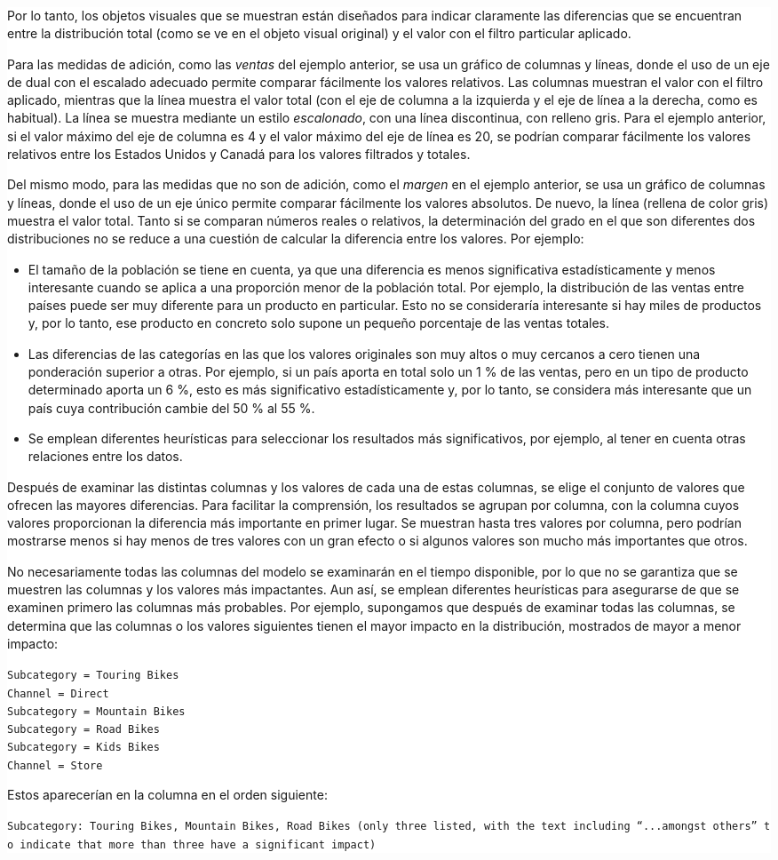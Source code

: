 Por lo tanto, los objetos visuales que se muestran están diseñados para indicar claramente las diferencias que se encuentran entre la distribución total (como se ve en el objeto visual original) y el valor con el filtro particular aplicado.  

Para las medidas de adición, como las *ventas* del ejemplo anterior, se usa un gráfico de columnas y líneas, donde el uso de un eje de dual con el escalado adecuado permite comparar fácilmente los valores relativos. Las columnas muestran el valor con el filtro aplicado, mientras que la línea muestra el valor total (con el eje de columna a la izquierda y el eje de línea a la derecha, como es habitual). La línea se muestra mediante un estilo *escalonado*, con una línea discontinua, con relleno gris. Para el ejemplo anterior, si el valor máximo del eje de columna es 4 y el valor máximo del eje de línea es 20, se podrían comparar fácilmente los valores relativos entre los Estados Unidos y Canadá para los valores filtrados y totales. 

Del mismo modo, para las medidas que no son de adición, como el *margen* en el ejemplo anterior, se usa un gráfico de columnas y líneas, donde el uso de un eje único permite comparar fácilmente los valores absolutos. De nuevo, la línea (rellena de color gris) muestra el valor total. Tanto si se comparan números reales o relativos, la determinación del grado en el que son diferentes dos distribuciones no se reduce a una cuestión de calcular la diferencia entre los valores. Por ejemplo:

* El tamaño de la población se tiene en cuenta, ya que una diferencia es menos significativa estadísticamente y menos interesante cuando se aplica a una proporción menor de la población total. Por ejemplo, la distribución de las ventas entre países puede ser muy diferente para un producto en particular. Esto no se consideraría interesante si hay miles de productos y, por lo tanto, ese producto en concreto solo supone un pequeño porcentaje de las ventas totales.

* Las diferencias de las categorías en las que los valores originales son muy altos o muy cercanos a cero tienen una ponderación superior a otras. Por ejemplo, si un país aporta en total solo un 1 % de las ventas, pero en un tipo de producto determinado aporta un 6 %, esto es más significativo estadísticamente y, por lo tanto, se considera más interesante que un país cuya contribución cambie del 50 % al 55 %. 

* Se emplean diferentes heurísticas para seleccionar los resultados más significativos, por ejemplo, al tener en cuenta otras relaciones entre los datos.
     
Después de examinar las distintas columnas y los valores de cada una de estas columnas, se elige el conjunto de valores que ofrecen las mayores diferencias. Para facilitar la comprensión, los resultados se agrupan por columna, con la columna cuyos valores proporcionan la diferencia más importante en primer lugar. Se muestran hasta tres valores por columna, pero podrían mostrarse menos si hay menos de tres valores con un gran efecto o si algunos valores son mucho más importantes que otros. 

No necesariamente todas las columnas del modelo se examinarán en el tiempo disponible, por lo que no se garantiza que se muestren las columnas y los valores más impactantes. Aun así, se emplean diferentes heurísticas para asegurarse de que se examinen primero las columnas más probables. Por ejemplo, supongamos que después de examinar todas las columnas, se determina que las columnas o los valores siguientes tienen el mayor impacto en la distribución, mostrados de mayor a menor impacto:

    Subcategory = Touring Bikes
    Channel = Direct
    Subcategory = Mountain Bikes
    Subcategory = Road Bikes
    Subcategory = Kids Bikes
    Channel = Store

Estos aparecerían en la columna en el orden siguiente:

    Subcategory: Touring Bikes, Mountain Bikes, Road Bikes (only three listed, with the text including “...amongst others” to indicate that more than three have a significant impact) 
